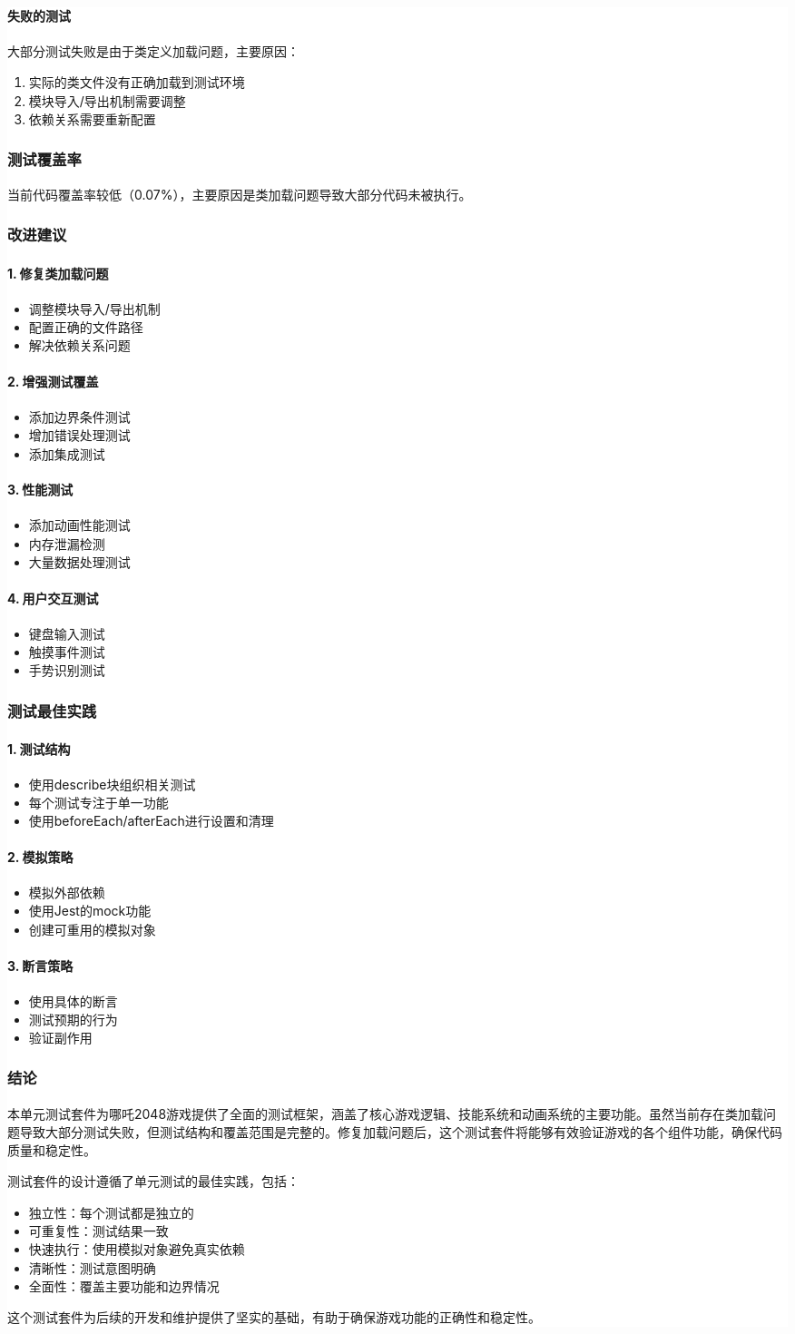 #### 失败的测试
大部分测试失败是由于类定义加载问题，主要原因：
1. 实际的类文件没有正确加载到测试环境
2. 模块导入/导出机制需要调整
3. 依赖关系需要重新配置

### 测试覆盖率

当前代码覆盖率较低（0.07%），主要原因是类加载问题导致大部分代码未被执行。

### 改进建议

#### 1. 修复类加载问题
- 调整模块导入/导出机制
- 配置正确的文件路径
- 解决依赖关系问题

#### 2. 增强测试覆盖
- 添加边界条件测试
- 增加错误处理测试
- 添加集成测试

#### 3. 性能测试
- 添加动画性能测试
- 内存泄漏检测
- 大量数据处理测试

#### 4. 用户交互测试
- 键盘输入测试
- 触摸事件测试
- 手势识别测试

### 测试最佳实践

#### 1. 测试结构
- 使用describe块组织相关测试
- 每个测试专注于单一功能
- 使用beforeEach/afterEach进行设置和清理

#### 2. 模拟策略
- 模拟外部依赖
- 使用Jest的mock功能
- 创建可重用的模拟对象

#### 3. 断言策略
- 使用具体的断言
- 测试预期的行为
- 验证副作用

### 结论

本单元测试套件为哪吒2048游戏提供了全面的测试框架，涵盖了核心游戏逻辑、技能系统和动画系统的主要功能。虽然当前存在类加载问题导致大部分测试失败，但测试结构和覆盖范围是完整的。修复加载问题后，这个测试套件将能够有效验证游戏的各个组件功能，确保代码质量和稳定性。

测试套件的设计遵循了单元测试的最佳实践，包括：
- 独立性：每个测试都是独立的
- 可重复性：测试结果一致
- 快速执行：使用模拟对象避免真实依赖
- 清晰性：测试意图明确
- 全面性：覆盖主要功能和边界情况

这个测试套件为后续的开发和维护提供了坚实的基础，有助于确保游戏功能的正确性和稳定性。